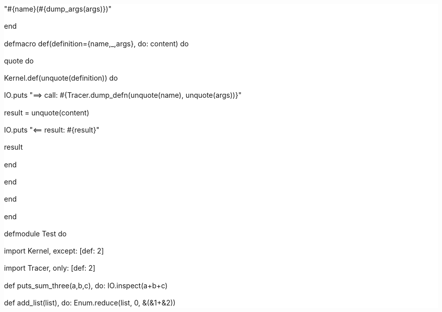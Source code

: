 "#{name}(#{dump_args(args)})"



end





defmacro def(definition={name,_,args}, do: content) do



quote do



Kernel.def(unquote(definition)) do



IO.puts "==> call: #{Tracer.dump_defn(unquote(name), unquote(args))}"



result = unquote(content)



IO.puts "<== result: #{result}"



result



end



end



end



end





defmodule Test do



import Kernel, except: [def: 2]



import Tracer, only: [def: 2]





def puts_sum_three(a,b,c), do: IO.inspect(a+b+c)



def add_list(list), do: Enum.reduce(list, 0, &(&1+&2))


